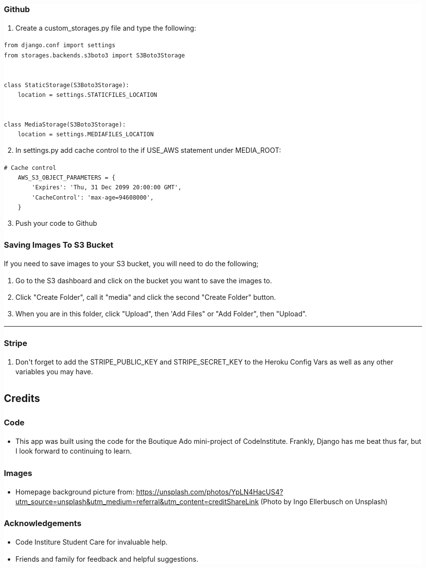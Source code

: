 ### Github

1. Create a custom_storages.py file and type the following:
```
from django.conf import settings
from storages.backends.s3boto3 import S3Boto3Storage


class StaticStorage(S3Boto3Storage):
    location = settings.STATICFILES_LOCATION


class MediaStorage(S3Boto3Storage):
    location = settings.MEDIAFILES_LOCATION
```
2. In settings.py add cache control to the if USE_AWS statement under MEDIA_ROOT:
```
# Cache control
    AWS_S3_OBJECT_PARAMETERS = {
        'Expires': 'Thu, 31 Dec 2099 20:00:00 GMT',
        'CacheControl': 'max-age=94608000',
    }
```
3. Push your code to Github

### Saving Images To S3 Bucket

If you need to save images to your S3 bucket, you will need to do the following;

1. Go to the S3 dashboard and click on the bucket you want to save the images to.

2. Click "Create Folder", call it "media" and click the second "Create Folder" button.

3. When you are in this folder, click "Upload", then 'Add Files" or "Add Folder", then "Upload".

---

### Stripe

1. Don't forget to add the STRIPE_PUBLIC_KEY and STRIPE_SECRET_KEY to the Heroku Config Vars as well as any other variables you may have.

## Credits

### Code

-   This app was built using the code for the Boutique Ado mini-project of CodeInstitute. Frankly, Django has me beat thus far, but I look forward to continuing to learn. 

### Images

-   Homepage background picture from: https://unsplash.com/photos/YpLN4HacUS4?utm_source=unsplash&utm_medium=referral&utm_content=creditShareLink (Photo by Ingo Ellerbusch on Unsplash)

### Acknowledgements

-  Code Institure Student Care for invaluable help.

-  Friends and family for feedback and helpful suggestions.
